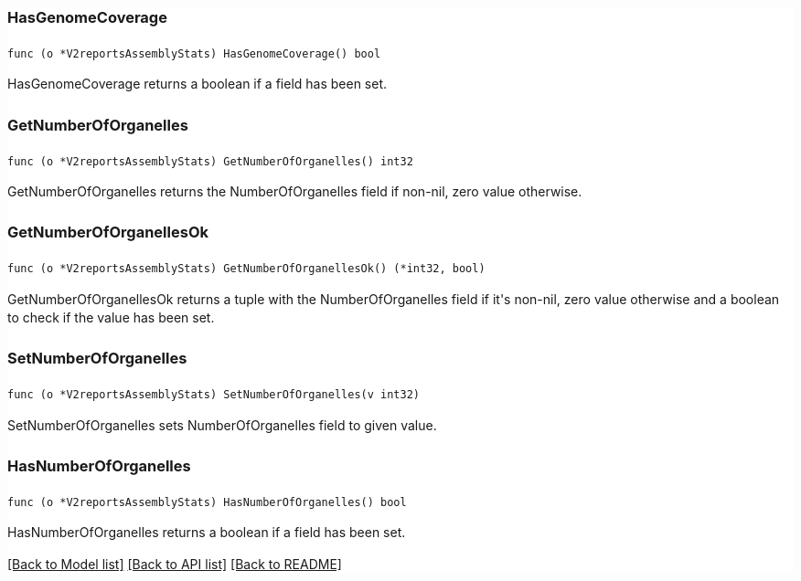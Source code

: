 ### HasGenomeCoverage

`func (o *V2reportsAssemblyStats) HasGenomeCoverage() bool`

HasGenomeCoverage returns a boolean if a field has been set.

### GetNumberOfOrganelles

`func (o *V2reportsAssemblyStats) GetNumberOfOrganelles() int32`

GetNumberOfOrganelles returns the NumberOfOrganelles field if non-nil, zero value otherwise.

### GetNumberOfOrganellesOk

`func (o *V2reportsAssemblyStats) GetNumberOfOrganellesOk() (*int32, bool)`

GetNumberOfOrganellesOk returns a tuple with the NumberOfOrganelles field if it's non-nil, zero value otherwise
and a boolean to check if the value has been set.

### SetNumberOfOrganelles

`func (o *V2reportsAssemblyStats) SetNumberOfOrganelles(v int32)`

SetNumberOfOrganelles sets NumberOfOrganelles field to given value.

### HasNumberOfOrganelles

`func (o *V2reportsAssemblyStats) HasNumberOfOrganelles() bool`

HasNumberOfOrganelles returns a boolean if a field has been set.


[[Back to Model list]](../README.md#documentation-for-models) [[Back to API list]](../README.md#documentation-for-api-endpoints) [[Back to README]](../README.md)


